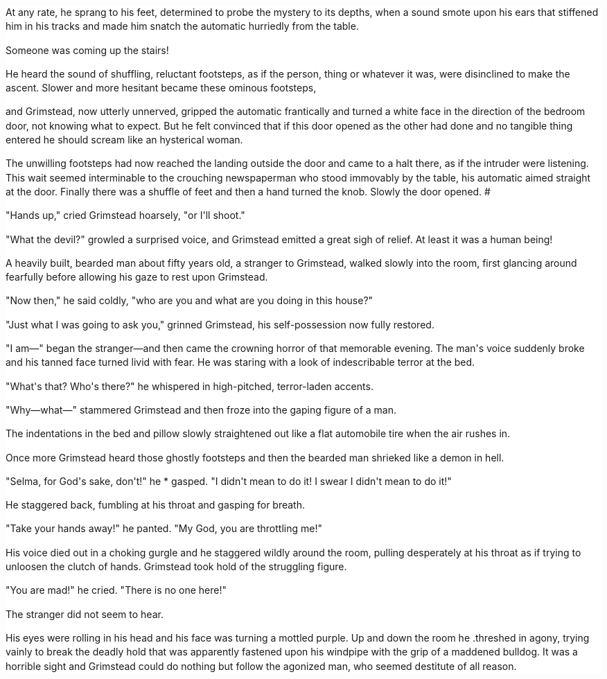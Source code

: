 At any rate, he sprang to his feet, determined to probe the mystery to its depths, when a sound smote upon his ears that stiffened him in his tracks and made him snatch the automatic hurriedly from the table. 

Someone was coming up the stairs! 

He heard the sound of shuffling, reluctant footsteps, as if the person, thing or whatever it was, were disinclined to make the ascent. Slower and more hesitant became these ominous footsteps, 

and Grimstead, now utterly unnerved, gripped the automatic frantically and turned a white face in the direction of the bedroom door, not knowing what to expect. But he felt convinced that if this door opened as the other had done and no tangible thing entered he should scream like an hysterical woman. 

The unwilling footsteps had now reached the landing outside the door and came to a halt there, as if the intruder were listening. This wait seemed interminable to the crouching newspaperman who stood immovably by the table, his automatic aimed straight at the door. Finally there was a shuffle of feet and then a hand turned the knob. Slowly the door opened. # 

"Hands up," cried Grimstead hoarsely, "or I'll shoot." 

"What the devil?" growled a surprised voice, and Grimstead emitted a great sigh of relief. At least it was a human being! 

A heavily built, bearded man about fifty years old, a stranger to Grimstead, walked slowly into the room, first glancing around fearfully before allowing his gaze to rest upon Grimstead. 

"Now then," he said coldly, "who are you and what are you doing in this house?" 

"Just what I was going to ask you," grinned Grimstead, his self-possession now fully restored. 

"I am—" began the stranger—and then came the crowning horror of that memorable evening. The man's voice suddenly broke and his tanned face turned livid with fear. He was staring with a look of indescribable terror at the bed. 

"What's that? Who's there?" he whispered in high-pitched, terror-laden accents. 

"Why—what—" stammered Grimstead and then froze into the gaping figure of a man. 

The indentations in the bed and pillow slowly straightened out like a flat automobile tire when the air rushes in. 

Once more Grimstead heard those ghostly footsteps and then the bearded man shrieked like a demon in hell. 

"Selma, for God's sake, don't!" he * gasped. "I didn't mean to do it! I swear I didn't mean to do it!" 

He staggered back, fumbling at his throat and gasping for breath. 

"Take your hands away!" he panted. "My God, you are throttling me!" 

His voice died out in a choking gurgle and he staggered wildly around the room, pulling desperately at his throat as if trying to unloosen the clutch of hands. Grimstead took hold of the struggling figure. 

"You are mad!" he cried. "There is no one here!" 

The stranger did not seem to hear. 

His eyes were rolling in his head and his face was turning a mottled purple. Up and down the room he .threshed in agony, trying vainly to break the deadly hold that was apparently fastened upon his windpipe with the grip of a maddened bulldog. It was a horrible sight and Grimstead could do nothing but follow the agonized man, who seemed destitute of all reason. 
